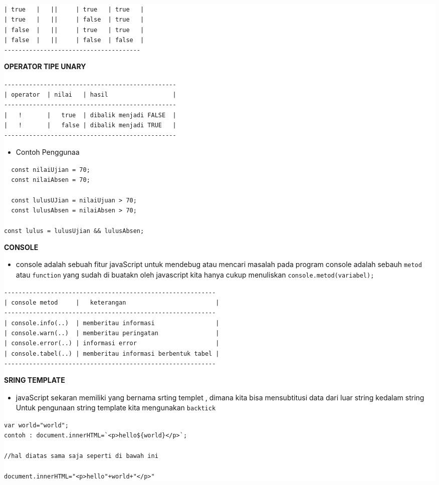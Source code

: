 ```
| true   |   ||     | true   | true   |
| true   |   ||     | false  | true   |
| false  |   ||     | true   | true   |
| false  |   ||     | false  | false  |
--------------------------------------
```

**OPERATOR TIPE UNARY**

```
------------------------------------------------
| operator  | nilai   | hasil                  |
------------------------------------------------
|   !       |   true  | dibalik menjadi FALSE  |
|   !       |   false | dibalik menjadi TRUE   |
------------------------------------------------
```

- Contoh Penggunaa

```
  const nilaiUjian = 70;
  const nilaiAbsen = 70;

  const lulusUJian = nilaiUjuan > 70;
  const lulusAbsen = nilaiAbsen > 70;

const lulus = lulusUjian && lulusAbsen;
```

**CONSOLE**

- console adalah sebuah fitur javaScript untuk mendebug atau mencari masalah pada program
  console adalah sebauh `metod` atau `function` yang sudah di buatakn oleh javascript
  kita hanya cukup menuliskan `console.metod(variabel);`

```
-----------------------------------------------------------
| console metod     |   keterangan                         |
-----------------------------------------------------------
| console.info(..)  | memberitau informasi                 |
| console.warn(..)  | memberitau peringatan                |
| console.error(..) | informasi error                      |
| console.tabel(..) | memberitau informasi berbentuk tabel |
-----------------------------------------------------------
```

**SRING TEMPLATE**

- javaScript sekaran memiliki yang bernama srting templet ,
  dimana kita bisa mensubtitusi data dari luar string kedalam string
  Untuk pengunaan string template kita mengunakan `backtick`

```
var world="world";
contoh : document.innerHTML=`<p>hello${world}</p>`;

//hal diatas sama saja seperti di bawah ini

document.innerHTML="<p>hello"+world+"</p>"
```
